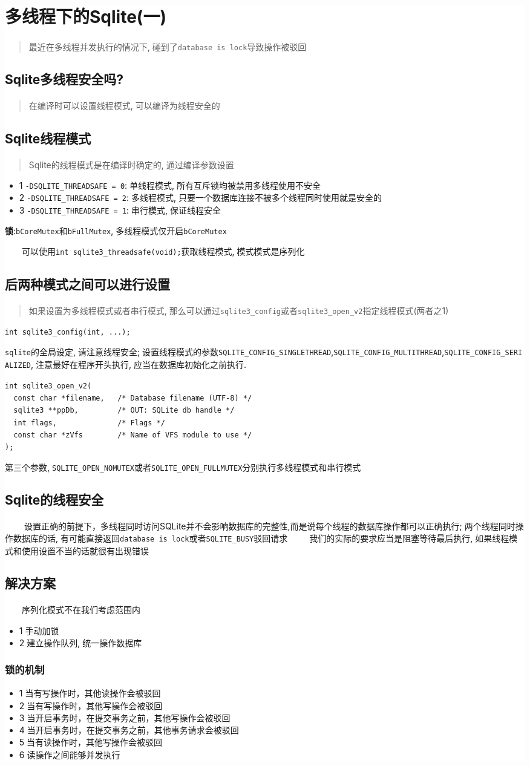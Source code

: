 # 多线程下的Sqlite(一)
> 最近在多线程并发执行的情况下, 碰到了`database is lock`导致操作被驳回 

## Sqlite多线程安全吗?
> 在编译时可以设置线程模式, 可以编译为线程安全的

## Sqlite线程模式
> Sqlite的线程模式是在编译时确定的, 通过编译参数设置

* 1 `-DSQLITE_THREADSAFE = 0`: 单线程模式, 所有互斥锁均被禁用多线程使用不安全
* 2 `-DSQLITE_THREADSAFE = 2`: 多线程模式, 只要一个数据库连接不被多个线程同时使用就是安全的
* 3 `-DSQLITE_THREADSAFE = 1`: 串行模式, 保证线程安全

**锁**:`bCoreMutex`和`bFullMutex`, 多线程模式仅开启`bCoreMutex`

&emsp;&emsp;可以使用`int sqlite3_threadsafe(void);`获取线程模式, 模式模式是序列化

## 后两种模式之间可以进行设置
> 如果设置为多线程模式或者串行模式, 那么可以通过`sqlite3_config`或者`sqlite3_open_v2`指定线程模式(两者之1)

```
int sqlite3_config(int, ...);
```
`sqlite`的全局设定, 请注意线程安全; 设置线程模式的参数`SQLITE_CONFIG_SINGLETHREAD`,`SQLITE_CONFIG_MULTITHREAD`,`SQLITE_CONFIG_SERIALIZED`, 注意最好在程序开头执行, 应当在数据库初始化之前执行.

```
int sqlite3_open_v2(
  const char *filename,   /* Database filename (UTF-8) */
  sqlite3 **ppDb,         /* OUT: SQLite db handle */
  int flags,              /* Flags */
  const char *zVfs        /* Name of VFS module to use */
);
```
第三个参数, `SQLITE_OPEN_NOMUTEX`或者`SQLITE_OPEN_FULLMUTEX`分别执行多线程模式和串行模式


## Sqlite的线程安全
&emsp;&emsp; 设置正确的前提下，多线程同时访问SQLite并不会影响数据库的完整性,而是说每个线程的数据库操作都可以正确执行; 两个线程同时操作数据库的话, 有可能直接返回`database is lock`或者`SQLITE_BUSY`驳回请求
&emsp;&emsp; 我们的实际的要求应当是阻塞等待最后执行, 如果线程模式和使用设置不当的话就很有出现错误

## 解决方案
&emsp;&emsp;序列化模式不在我们考虑范围内
* 1 手动加锁
* 2 建立操作队列, 统一操作数据库

### 锁的机制
* 1 当有写操作时，其他读操作会被驳回
* 2 当有写操作时，其他写操作会被驳回
* 3 当开启事务时，在提交事务之前，其他写操作会被驳回
* 4 当开启事务时，在提交事务之前，其他事务请求会被驳回
* 5 当有读操作时，其他写操作会被驳回
* 6 读操作之间能够并发执行
